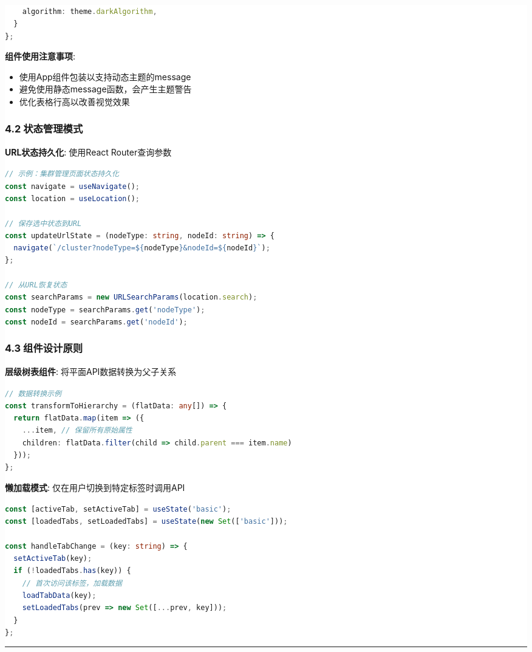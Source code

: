 ```typescript
    algorithm: theme.darkAlgorithm,
  }
};
```

**组件使用注意事项**:
- 使用App组件包装以支持动态主题的message
- 避免使用静态message函数，会产生主题警告
- 优化表格行高以改善视觉效果

### 4.2 状态管理模式

**URL状态持久化**: 使用React Router查询参数

```typescript
// 示例：集群管理页面状态持久化
const navigate = useNavigate();
const location = useLocation();

// 保存选中状态到URL
const updateUrlState = (nodeType: string, nodeId: string) => {
  navigate(`/cluster?nodeType=${nodeType}&nodeId=${nodeId}`);
};

// 从URL恢复状态
const searchParams = new URLSearchParams(location.search);
const nodeType = searchParams.get('nodeType');
const nodeId = searchParams.get('nodeId');
```

### 4.3 组件设计原则

**层级树表组件**: 将平面API数据转换为父子关系

```typescript
// 数据转换示例
const transformToHierarchy = (flatData: any[]) => {
  return flatData.map(item => ({
    ...item, // 保留所有原始属性
    children: flatData.filter(child => child.parent === item.name)
  }));
};
```

**懒加载模式**: 仅在用户切换到特定标签时调用API

```typescript
const [activeTab, setActiveTab] = useState('basic');
const [loadedTabs, setLoadedTabs] = useState(new Set(['basic']));

const handleTabChange = (key: string) => {
  setActiveTab(key);
  if (!loadedTabs.has(key)) {
    // 首次访问该标签，加载数据
    loadTabData(key);
    setLoadedTabs(prev => new Set([...prev, key]));
  }
};
```

---